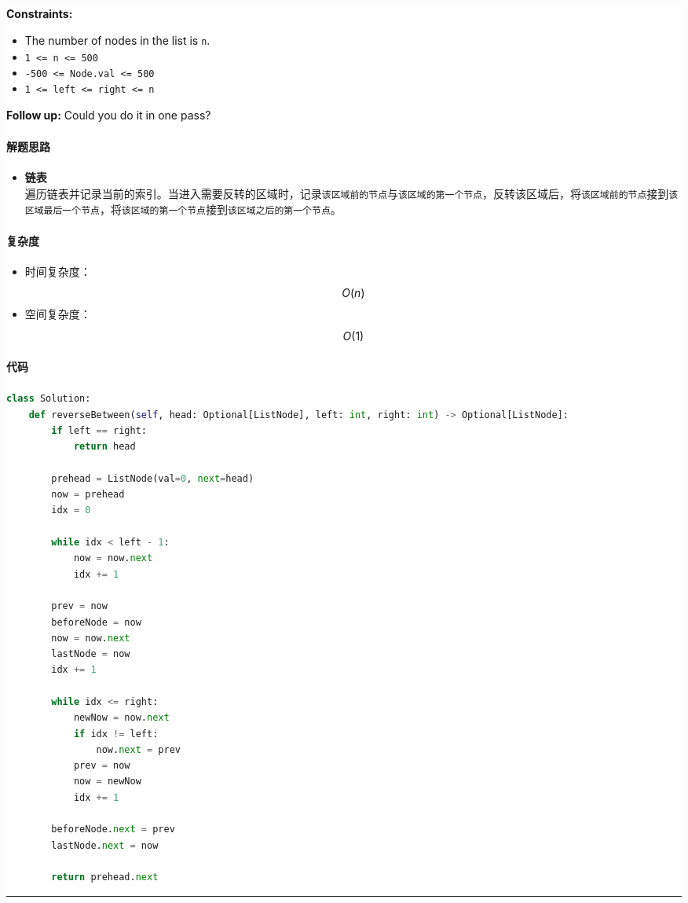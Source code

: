 **Constraints:**

- The number of nodes in the list is `n`.
- `1 <= n <= 500`
- `-500 <= Node.val <= 500`
- `1 <= left <= right <= n`

**Follow up:** Could you do it in one pass?

#### 解题思路

- **链表**  
遍历链表并记录当前的索引。当进入需要反转的区域时，记录`该区域前的节点`与`该区域的第一个节点`，反转该区域后，将`该区域前的节点`接到`该区域最后一个节点`，将`该区域的第一个节点`接到`该区域之后的第一个节点`。

#### 复杂度

- 时间复杂度：$$O(n)$$
- 空间复杂度：$$O(1)$$

#### 代码

```python
class Solution:
    def reverseBetween(self, head: Optional[ListNode], left: int, right: int) -> Optional[ListNode]:
        if left == right:
            return head
        
        prehead = ListNode(val=0, next=head)
        now = prehead
        idx = 0
        
        while idx < left - 1:
            now = now.next
            idx += 1
        
        prev = now
        beforeNode = now
        now = now.next
        lastNode = now
        idx += 1
        
        while idx <= right:
            newNow = now.next
            if idx != left:
                now.next = prev
            prev = now
            now = newNow
            idx += 1
        
        beforeNode.next = prev
        lastNode.next = now

        return prehead.next
```

---